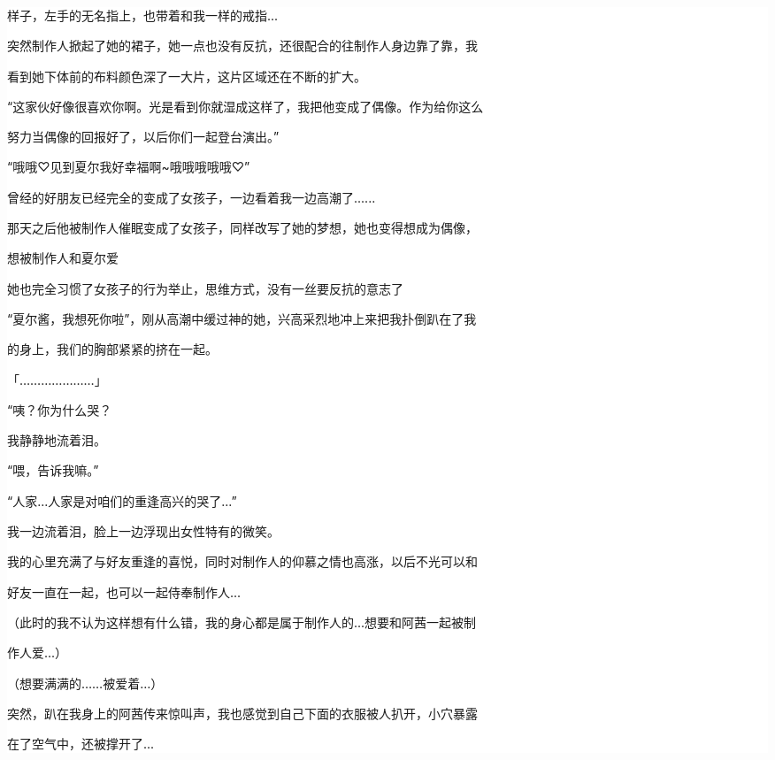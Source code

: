 样子，左手的无名指上，也带着和我一样的戒指...



突然制作人掀起了她的裙子，她一点也没有反抗，还很配合的往制作人身边靠了靠，我

看到她下体前的布料颜色深了一大片，这片区域还在不断的扩大。



“这家伙好像很喜欢你啊。光是看到你就湿成这样了，我把他变成了偶像。作为给你这么

努力当偶像的回报好了，以后你们一起登台演出。”



“哦哦♡见到夏尔我好幸福啊~哦哦哦哦哦♡”



曾经的好朋友已经完全的变成了女孩子，一边看着我一边高潮了......



那天之后他被制作人催眠变成了女孩子，同样改写了她的梦想，她也变得想成为偶像，

想被制作人和夏尔爱

她也完全习惯了女孩子的行为举止，思维方式，没有一丝要反抗的意志了

“夏尔酱，我想死你啦”，刚从高潮中缓过神的她，兴高采烈地冲上来把我扑倒趴在了我

的身上，我们的胸部紧紧的挤在一起。

「…………………」

“咦？你为什么哭？



我静静地流着泪。



“喂，告诉我嘛。”



“人家...人家是对咱们的重逢高兴的哭了...”

我一边流着泪，脸上一边浮现出女性特有的微笑。



我的心里充满了与好友重逢的喜悦，同时对制作人的仰慕之情也高涨，以后不光可以和

好友一直在一起，也可以一起侍奉制作人...



（此时的我不认为这样想有什么错，我的身心都是属于制作人的...想要和阿茜一起被制

作人爱...）

（想要满满的……被爱着…）





突然，趴在我身上的阿茜传来惊叫声，我也感觉到自己下面的衣服被人扒开，小穴暴露

在了空气中，还被撑开了...
